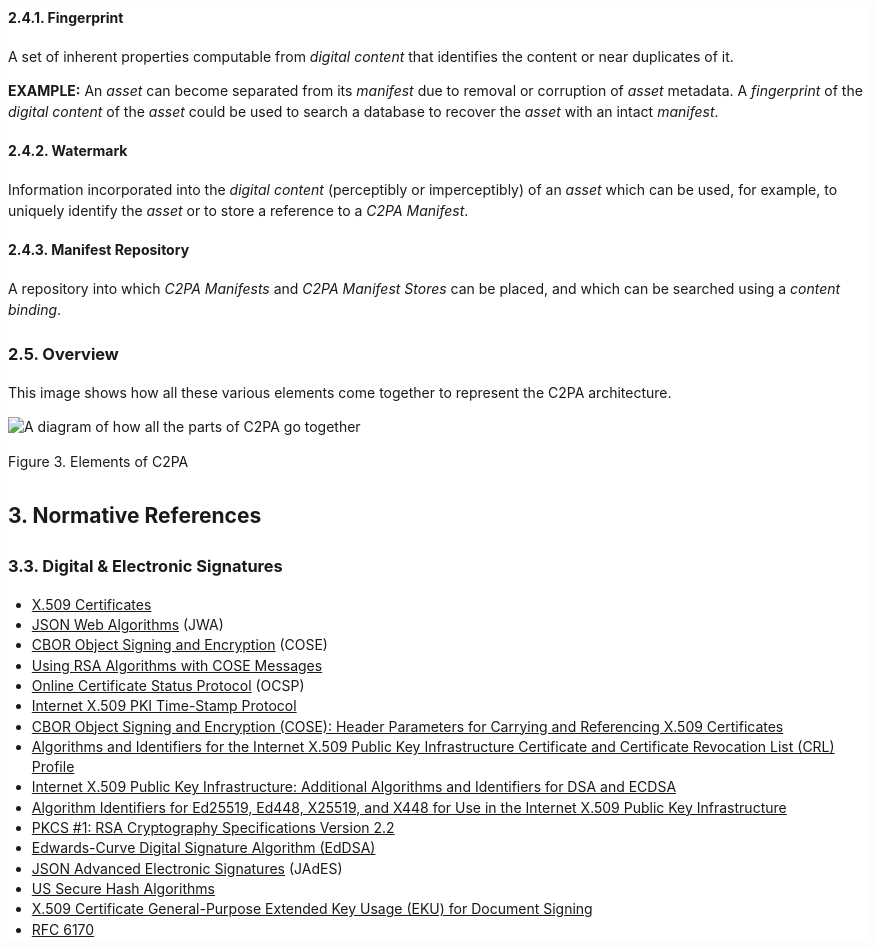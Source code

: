 #### 2.4.1. Fingerprint

A set of inherent properties computable from *digital content* that identifies the content or near duplicates of it.

**EXAMPLE:** An *asset* can become separated from its *manifest* due to removal or corruption of *asset* metadata. A *fingerprint* of the *digital content* of the *asset* could be used to search a database to recover the *asset* with an intact *manifest*.

#### 2.4.2. Watermark

Information incorporated into the *digital content* (perceptibly or imperceptibly) of an *asset* which can be used, for example, to uniquely identify the *asset* or to store a reference to a *C2PA Manifest*.

#### 2.4.3. Manifest Repository

A repository into which *C2PA Manifests* and *C2PA Manifest Stores* can be placed, and which can be searched using a *content binding*.

### 2.5. Overview

This image shows how all these various elements come together to represent the C2PA architecture.

![A diagram of how all the parts of C2PA go together](https://c2pa.org/specifications/specifications/1.3/specs/_images/Overview_Diagram.svg)

Figure 3. Elements of C2PA

## 3\. Normative References

### 3.3. Digital & Electronic Signatures

- [X.509 Certificates](https://tools.ietf.org/html/rfc5280)
- [JSON Web Algorithms](https://tools.ietf.org/html/rfc7518) (JWA)
- [CBOR Object Signing and Encryption](https://tools.ietf.org/html/rfc8152) (COSE)
- [Using RSA Algorithms with COSE Messages](https://tools.ietf.org/html/rfc8230)
- [Online Certificate Status Protocol](https://tools.ietf.org/html/rfc6960) (OCSP)
- [Internet X.509 PKI Time-Stamp Protocol](https://tools.ietf.org/html/rfc3161)
- [CBOR Object Signing and Encryption (COSE): Header Parameters for Carrying and Referencing X.509 Certificates](https://datatracker.ietf.org/doc/html/rfc9360)
- [Algorithms and Identifiers for the Internet X.509 Public Key Infrastructure Certificate and Certificate Revocation List (CRL) Profile](https://tools.ietf.org/html/rfc3279)
- [Internet X.509 Public Key Infrastructure: Additional Algorithms and Identifiers for DSA and ECDSA](https://tools.ietf.org/html/rfc5758)
- [Algorithm Identifiers for Ed25519, Ed448, X25519, and X448 for Use in the Internet X.509 Public Key Infrastructure](https://tools.ietf.org/html/rfc8410)
- [PKCS #1: RSA Cryptography Specifications Version 2.2](https://tools.ietf.org/html/rfc8017)
- [Edwards-Curve Digital Signature Algorithm (EdDSA)](https://tools.ietf.org/html/rfc8032)
- [JSON Advanced Electronic Signatures](https://www.etsi.org/deliver/etsi_ts/119100_119199/11918201/01.01.01_60/ts_11918201v010101p.pdf) (JAdES)
- [US Secure Hash Algorithms](https://datatracker.ietf.org/doc/html/rfc6234)
- [X.509 Certificate General-Purpose Extended Key Usage (EKU) for Document Signing](https://www.rfc-editor.org/rfc/rfc9336)
- [RFC 6170](https://www.rfc-editor.org/rfc/rfc6170.html)
